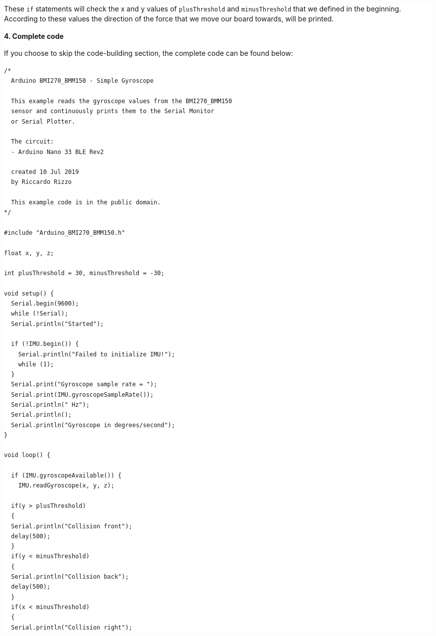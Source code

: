 These `if` statements will check the x and y values of `plusThreshold` and `minusThreshold` that we defined in the beginning. According to these values the direction of the force that we move our board towards, will be printed. 


**4. Complete code**

If you choose to skip the code-building section, the complete code can be found below:

```arduino
/*
  Arduino BMI270_BMM150 - Simple Gyroscope

  This example reads the gyroscope values from the BMI270_BMM150
  sensor and continuously prints them to the Serial Monitor
  or Serial Plotter.

  The circuit:
  - Arduino Nano 33 BLE Rev2

  created 10 Jul 2019
  by Riccardo Rizzo

  This example code is in the public domain.
*/

#include "Arduino_BMI270_BMM150.h"

float x, y, z;

int plusThreshold = 30, minusThreshold = -30;

void setup() {
  Serial.begin(9600);
  while (!Serial);
  Serial.println("Started");

  if (!IMU.begin()) {
    Serial.println("Failed to initialize IMU!");
    while (1);
  }
  Serial.print("Gyroscope sample rate = ");
  Serial.print(IMU.gyroscopeSampleRate());
  Serial.println(" Hz");
  Serial.println();
  Serial.println("Gyroscope in degrees/second");
}

void loop() {

  if (IMU.gyroscopeAvailable()) {
    IMU.readGyroscope(x, y, z);

  if(y > plusThreshold)
  {
  Serial.println("Collision front");
  delay(500);
  }
  if(y < minusThreshold)
  {
  Serial.println("Collision back");
  delay(500);
  }
  if(x < minusThreshold)
  {
  Serial.println("Collision right");
```